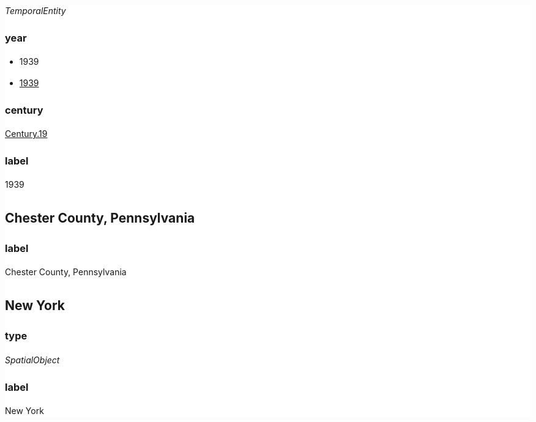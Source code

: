
*TemporalEntity*

### year

 - 1939

 - [1939](#1939)

### century


[Century.19](#Century.19)

### label


1939

## Chester County, Pennsylvania

### label


Chester County, Pennsylvania

## New York

### type


*SpatialObject*

### label


New York